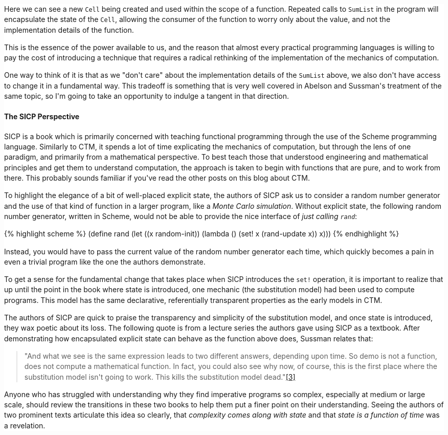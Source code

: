 Here we can see a new `Cell` being created and used within the scope of a function. Repeated calls to `SumList` in the program will encapsulate the state of the `Cell`, allowing the consumer of the function to worry only about the value, and not the implementation details of the function.

This is the essence of the power available to us, and the reason that almost every practical programming languages is willing to pay the cost of introducing a technique that requires a radical rethinking of the implementation of the mechanics of computation.

One way to think of it is that as we "don't care" about the implementation details of the `SumList` above, we also don't have access to change it in a fundamental way. This tradeoff is something that is very well covered in Abelson and Sussman's treatment of the same topic, so I'm going to take an opportunity to indulge a tangent in that direction.

#### The SICP Perspective

SICP is a book which is primarily concerned with teaching functional programming through the use of the Scheme programming language. Similarly to CTM, it spends a lot of time explicating the mechanics of computation, but through the lens of one paradigm, and primarily from a mathematical perspective. To best teach those that understood engineering and mathematical principles and get them to understand computation, the approach is taken to begin with functions that are pure, and to work from there. This probably sounds familiar if you've read the other posts on this blog about CTM.

To highlight the elegance of a bit of well-placed explicit state, the authors of SICP ask us to consider a random number generator and the use of that kind of function in a larger program, like a *Monte Carlo simulation*. Without explicit state, the following random number generator, written in Scheme, would not be able to provide the nice interface of *just calling `rand`*:

{% highlight scheme %}
(define rand
  (let ((x random-init))
    (lambda ()
      (set! x (rand-update x))
      x)))
{% endhighlight %}

Instead, you would have to pass the current value of the random number generator each time, which quickly becomes a pain in even a trivial program like the one the authors demonstrate.

To get a sense for the fundamental change that takes place when SICP introduces the `set!` operation, it is important to realize that up until the point in the book where state is introduced, one mechanic (the substitution model) had been used to compute programs. This model has the same declarative, referentially transparent properties as the early models in CTM.

The authors of SICP are quick to praise the transparency and simplicity of the substitution model, and once state is introduced, they wax poetic about its loss. The following quote is from a lecture series the authors gave using SICP as a textbook. After demonstrating how encapsulated explicit state can behave as the function above does, Sussman relates that:

> "And what we see is the same expression leads to two different answers, depending upon time. So demo is not a function, does not compute a mathematical function. In fact, you could also see why now, of course, this is the first place where the substitution model isn't going to work. This kills the substitution model dead."<a href="#bib3">[3]</a>

Anyone who has struggled with understanding why they find imperative programs so complex, especially at medium or large scale, should review the transitions in these two books to help them put a finer point on their understanding. Seeing the authors of two prominent texts articulate this idea so clearly, that *complexity comes along with state* and that *state is a function of time* was a revelation.
